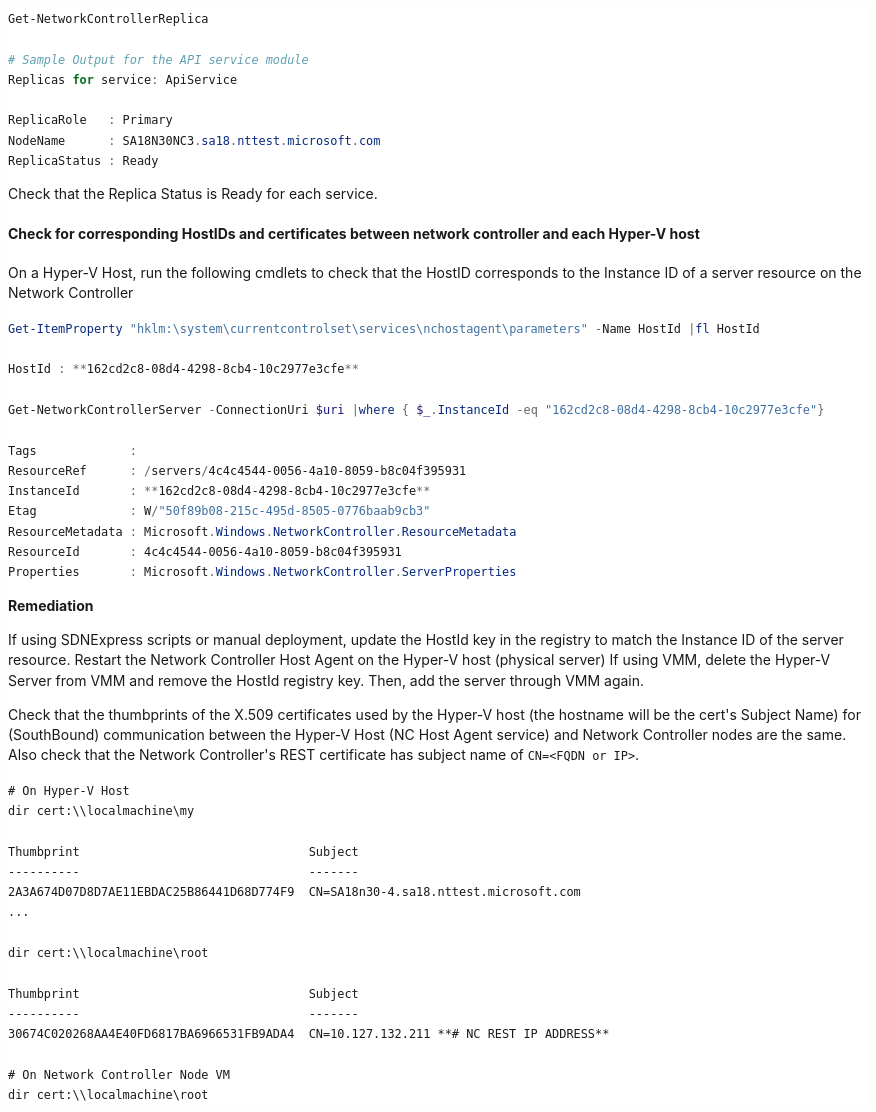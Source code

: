 ```powershell
Get-NetworkControllerReplica

# Sample Output for the API service module
Replicas for service: ApiService

ReplicaRole   : Primary
NodeName      : SA18N30NC3.sa18.nttest.microsoft.com
ReplicaStatus : Ready
```

Check that the Replica Status is Ready for each service.

#### Check for corresponding HostIDs and certificates between network controller and each Hyper-V host

On a Hyper-V Host, run the following cmdlets to check that the HostID corresponds to the Instance ID of a server resource on the Network Controller

```powershell
Get-ItemProperty "hklm:\system\currentcontrolset\services\nchostagent\parameters" -Name HostId |fl HostId

HostId : **162cd2c8-08d4-4298-8cb4-10c2977e3cfe**

Get-NetworkControllerServer -ConnectionUri $uri |where { $_.InstanceId -eq "162cd2c8-08d4-4298-8cb4-10c2977e3cfe"}

Tags             :
ResourceRef      : /servers/4c4c4544-0056-4a10-8059-b8c04f395931
InstanceId       : **162cd2c8-08d4-4298-8cb4-10c2977e3cfe**
Etag             : W/"50f89b08-215c-495d-8505-0776baab9cb3"
ResourceMetadata : Microsoft.Windows.NetworkController.ResourceMetadata
ResourceId       : 4c4c4544-0056-4a10-8059-b8c04f395931
Properties       : Microsoft.Windows.NetworkController.ServerProperties
```

**Remediation**

If using SDNExpress scripts or manual deployment, update the HostId key in the registry to match the Instance ID of the server resource. Restart the Network Controller Host Agent on the Hyper-V host (physical server)
If using VMM, delete the Hyper-V Server from VMM and remove the HostId registry key. Then, add the server through VMM again.

Check that the thumbprints of the X.509 certificates used by the Hyper-V host (the hostname will be the cert's Subject Name) for (SouthBound) communication between the Hyper-V Host (NC Host Agent service) and Network Controller nodes are the same. Also check that the Network Controller's REST certificate has subject name of `CN=<FQDN or IP>`.

```console
# On Hyper-V Host
dir cert:\\localmachine\my

Thumbprint                                Subject
----------                                -------
2A3A674D07D8D7AE11EBDAC25B86441D68D774F9  CN=SA18n30-4.sa18.nttest.microsoft.com
...

dir cert:\\localmachine\root

Thumbprint                                Subject
----------                                -------
30674C020268AA4E40FD6817BA6966531FB9ADA4  CN=10.127.132.211 **# NC REST IP ADDRESS**

# On Network Controller Node VM
dir cert:\\localmachine\root

```